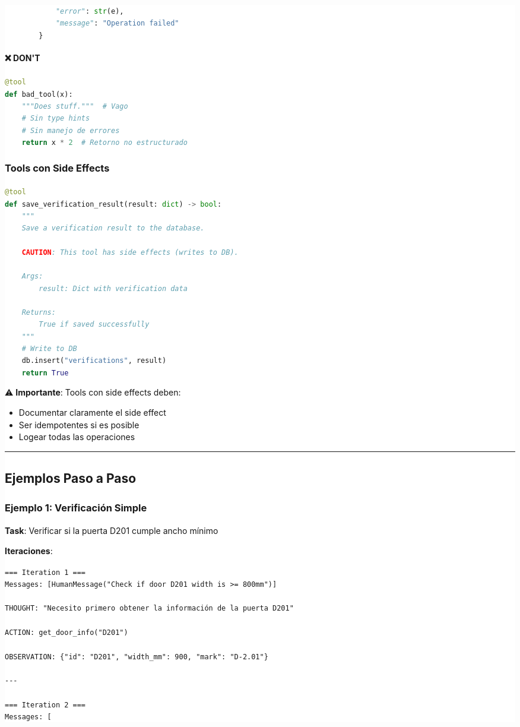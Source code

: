 ```python
            "error": str(e),
            "message": "Operation failed"
        }
```

#### ❌ DON'T

```python
@tool
def bad_tool(x):
    """Does stuff."""  # Vago
    # Sin type hints
    # Sin manejo de errores
    return x * 2  # Retorno no estructurado
```

### Tools con Side Effects

```python
@tool
def save_verification_result(result: dict) -> bool:
    """
    Save a verification result to the database.
    
    CAUTION: This tool has side effects (writes to DB).
    
    Args:
        result: Dict with verification data
    
    Returns:
        True if saved successfully
    """
    # Write to DB
    db.insert("verifications", result)
    return True
```

⚠️ **Importante**: Tools con side effects deben:
- Documentar claramente el side effect
- Ser idempotentes si es posible
- Logear todas las operaciones

---

## Ejemplos Paso a Paso

### Ejemplo 1: Verificación Simple

**Task**: Verificar si la puerta D201 cumple ancho mínimo

**Iteraciones**:

```
=== Iteration 1 ===
Messages: [HumanMessage("Check if door D201 width is >= 800mm")]

THOUGHT: "Necesito primero obtener la información de la puerta D201"

ACTION: get_door_info("D201")

OBSERVATION: {"id": "D201", "width_mm": 900, "mark": "D-2.01"}

---

=== Iteration 2 ===
Messages: [
```
